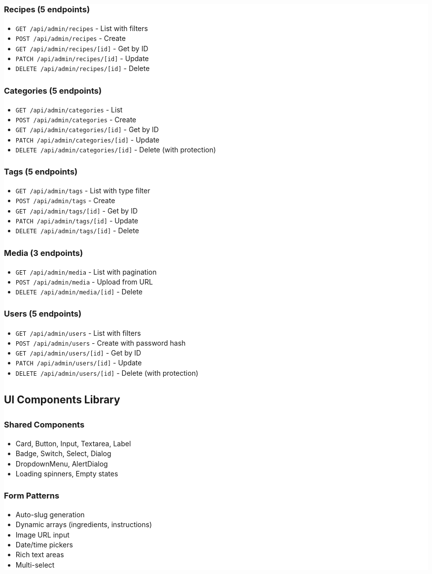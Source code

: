 ### Recipes (5 endpoints)
- `GET /api/admin/recipes` - List with filters
- `POST /api/admin/recipes` - Create
- `GET /api/admin/recipes/[id]` - Get by ID
- `PATCH /api/admin/recipes/[id]` - Update
- `DELETE /api/admin/recipes/[id]` - Delete

### Categories (5 endpoints)
- `GET /api/admin/categories` - List
- `POST /api/admin/categories` - Create
- `GET /api/admin/categories/[id]` - Get by ID
- `PATCH /api/admin/categories/[id]` - Update
- `DELETE /api/admin/categories/[id]` - Delete (with protection)

### Tags (5 endpoints)
- `GET /api/admin/tags` - List with type filter
- `POST /api/admin/tags` - Create
- `GET /api/admin/tags/[id]` - Get by ID
- `PATCH /api/admin/tags/[id]` - Update
- `DELETE /api/admin/tags/[id]` - Delete

### Media (3 endpoints)
- `GET /api/admin/media` - List with pagination
- `POST /api/admin/media` - Upload from URL
- `DELETE /api/admin/media/[id]` - Delete

### Users (5 endpoints)
- `GET /api/admin/users` - List with filters
- `POST /api/admin/users` - Create with password hash
- `GET /api/admin/users/[id]` - Get by ID
- `PATCH /api/admin/users/[id]` - Update
- `DELETE /api/admin/users/[id]` - Delete (with protection)

## UI Components Library

### Shared Components
- Card, Button, Input, Textarea, Label
- Badge, Switch, Select, Dialog
- DropdownMenu, AlertDialog
- Loading spinners, Empty states

### Form Patterns
- Auto-slug generation
- Dynamic arrays (ingredients, instructions)
- Image URL input
- Date/time pickers
- Rich text areas
- Multi-select

